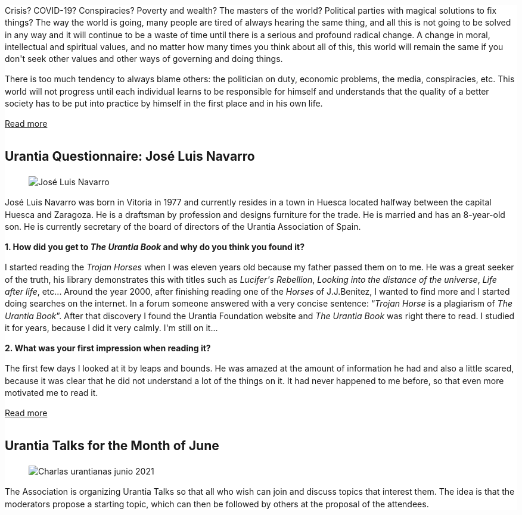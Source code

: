 Crisis? COVID-19? Conspiracies? Poverty and wealth? The masters of the world? Political parties with magical solutions to fix things? The way the world is going, many people are tired of always hearing the same thing, and all this is not going to be solved in any way and it will continue to be a waste of time until there is a serious and profound radical change. A change in moral, intellectual and spiritual values, and no matter how many times you think about all of this, this world will remain the same if you don't seek other values and other ways of governing and doing things.

There is too much tendency to always blame others: the politician on duty, economic problems, the media, conspiracies, etc. This world will not progress until each individual learns to be responsible for himself and understands that the quality of a better society has to be put into practice by himself in the first place and in his own life.

[Read more](/en/article/Luis_Coll/La_calidad_de_una_sociedad_mejor)


## Urantia Questionnaire: José Luis Navarro

<figure id="Figure_12" class="image urantiapedia image-style-align-left">
<img src="/image/article/Luz_y_Vida/LyV_2021_06/Jose-Luis-Navarro.jpg" alt="José Luis Navarro" width="200">
</figure>

José Luis Navarro was born in Vitoria in 1977 and currently resides in a town in Huesca located halfway between the capital Huesca and Zaragoza. He is a draftsman by profession and designs furniture for the trade. He is married and has an 8-year-old son. He is currently secretary of the board of directors of the Urantia Association of Spain.

**1. How did you get to _The Urantia Book_ and why do you think you found it?**

I started reading the _Trojan Horses_ when I was eleven years old because my father passed them on to me. He was a great seeker of the truth, his library demonstrates this with titles such as _Lucifer's Rebellion_, _Looking into the distance of the universe_, _Life after life_, etc... Around the year 2000, after finishing reading one of the _Horses_ of J.J.Benitez, I wanted to find more and I started doing searches on the internet. In a forum someone answered with a very concise sentence: “_Trojan Horse_ is a plagiarism of _The Urantia Book_”. After that discovery I found the Urantia Foundation website and _The Urantia Book_ was right there to read. I studied it for years, because I did it very calmly. I'm still on it...

**2. What was your first impression when reading it?**

The first few days I looked at it by leaps and bounds. He was amazed at the amount of information he had and also a little scared, because it was clear that he did not understand a lot of the things on it. It had never happened to me before, so that even more motivated me to read it.

[Read more](/en/article/Luz_y_Vida/Cuestionario_Urantiano_Jose_Luis_Navarro)
<br style="clear:both" />

## Urantia Talks for the Month of June

<figure id="Figure_13" class="image urantiapedia">
<img src="/image/article/Luz_y_Vida/LyV_2021_06/Charlas-urantianas-junio.jpg" alt="Charlas urantianas junio 2021">
</figure>

The Association is organizing Urantia Talks so that all who wish can join and discuss topics that interest them. The idea is that the moderators propose a starting topic, which can then be followed by others at the proposal of the attendees.
